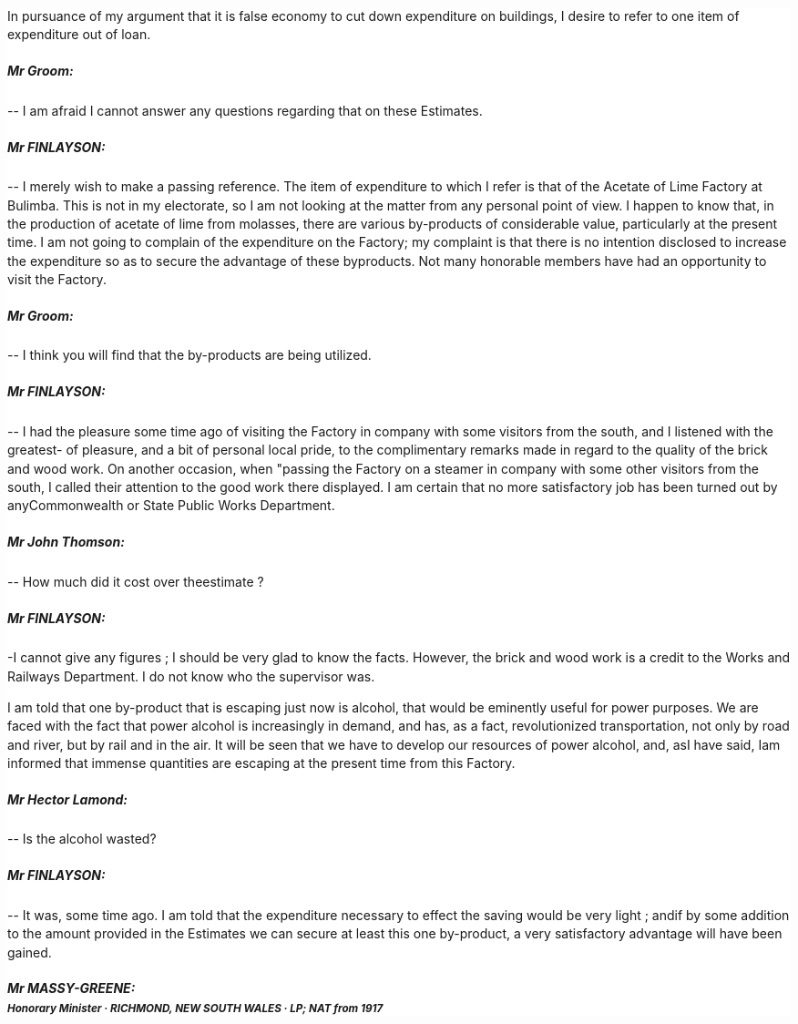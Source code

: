 In pursuance of my argument that it is false economy to cut down expenditure on buildings, I desire to refer to one item of expenditure out of loan. 

##### Mr Groom:

-- I am afraid I cannot answer any questions regarding that on these Estimates. 

##### Mr FINLAYSON:

-- I merely wish to make a passing reference. The item of expenditure to which I refer is that of the Acetate of Lime Factory at Bulimba. This is not in my electorate, so I am not looking at the matter from any personal point of view. I happen to know that, in the production of acetate of lime from molasses, there are various by-products of considerable value, particularly at the present time. I am not going to complain of the expenditure on the Factory; my complaint is that there is no intention disclosed to increase the expenditure so as to secure the advantage of these byproducts. Not many honorable members have had an opportunity to visit the Factory. 

##### Mr Groom:

-- I think you will find that the by-products are being utilized. 

##### Mr FINLAYSON:

-- I had the pleasure some time ago of visiting the Factory in company with some visitors from the south, and I listened with the greatest- of pleasure, and a bit of personal local pride, to the complimentary remarks made in regard to the quality of the brick and wood work. On another occasion, when "passing the Factory on a steamer in company with some other visitors from the south, I called their attention to the good work there displayed. I am certain that no more satisfactory job has been turned out by anyCommonwealth or State Public Works Department. 

##### Mr John Thomson:

-- How much did it cost over theestimate ? 

##### Mr FINLAYSON:

-I cannot give any figures ; I should be very glad to know the facts. However, the brick and wood work is a credit to the Works and Railways Department. I do not know who the supervisor was. 

I am told that one by-product that is escaping just now is alcohol, that would be eminently useful for power purposes. We are faced with the fact that power alcohol is increasingly in demand, and has, as a fact, revolutionized transportation, not only by road and river, but by rail and in the air. It will be seen that we have to develop our resources of power alcohol, and, asI have said, Iam informed that immense quantities are escaping at the present time from this Factory. 

##### Mr Hector Lamond:

-- Is the alcohol wasted? 

##### Mr FINLAYSON:

-- It was, some time ago. I am told that the expenditure necessary to effect the saving would be very light ; andif by some addition to the amount provided in the Estimates we can secure at least this one by-product, a very satisfactory advantage will have been gained. 

##### Mr MASSY-GREENE:<br><small class="text-muted">Honorary Minister &middot; RICHMOND, NEW SOUTH WALES &middot; LP; NAT from 1917</small>
